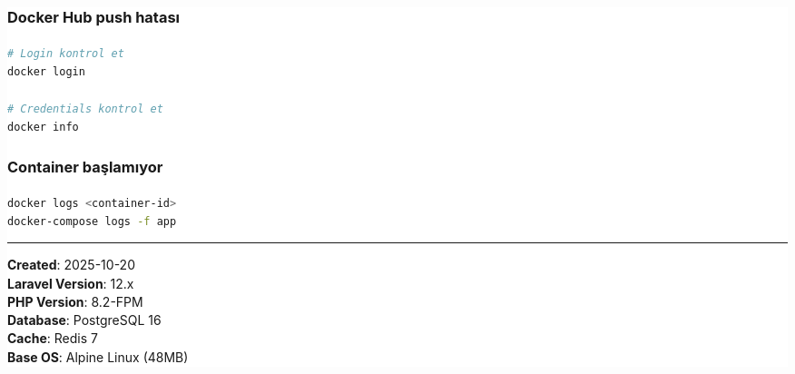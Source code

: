 ### Docker Hub push hatası
```bash
# Login kontrol et
docker login

# Credentials kontrol et
docker info
```

### Container başlamıyor
```bash
docker logs <container-id>
docker-compose logs -f app
```

---

**Created**: 2025-10-20  
**Laravel Version**: 12.x  
**PHP Version**: 8.2-FPM  
**Database**: PostgreSQL 16  
**Cache**: Redis 7  
**Base OS**: Alpine Linux (48MB)
